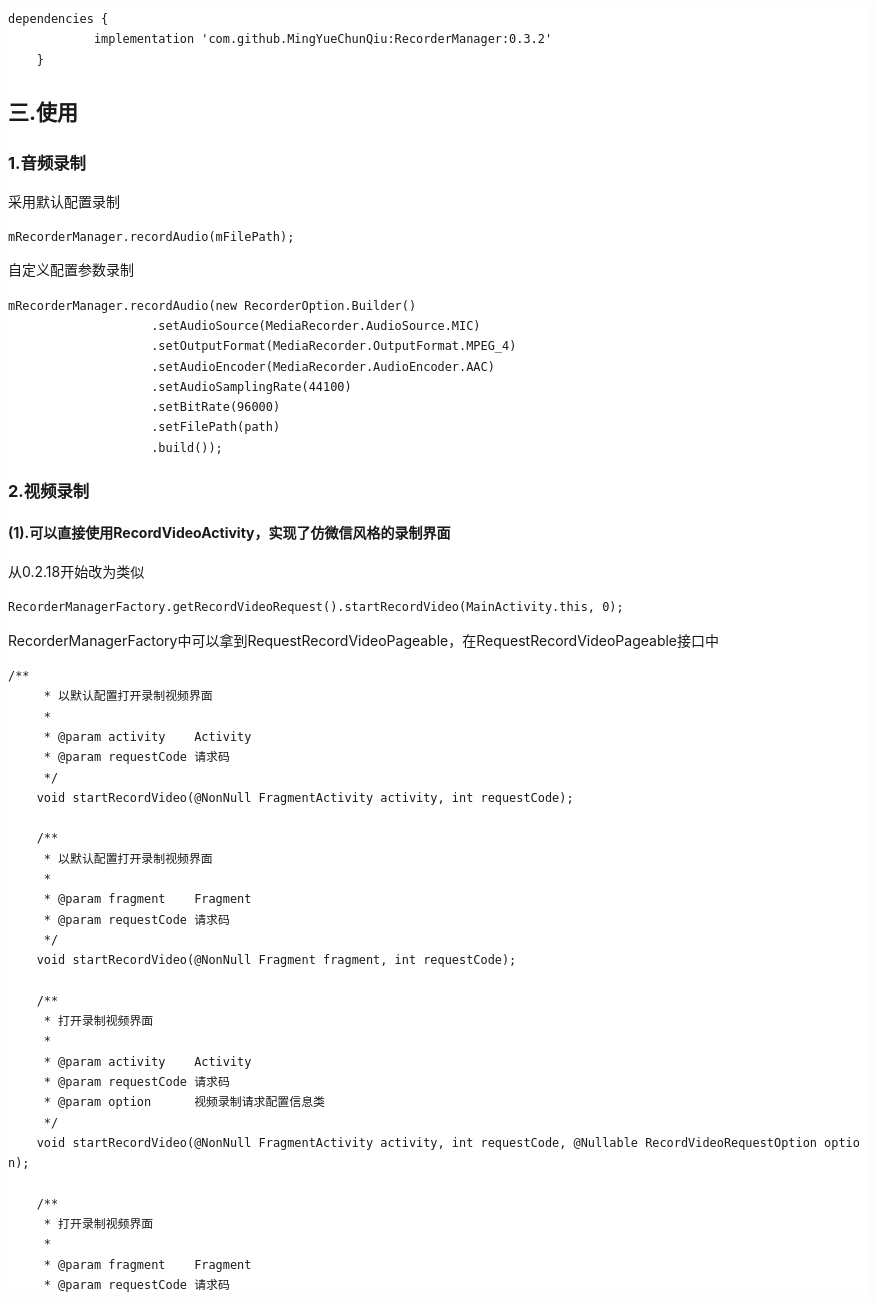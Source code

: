 ```
dependencies {
	        implementation 'com.github.MingYueChunQiu:RecorderManager:0.3.2'
	}
```
## 三.使用
### 1.音频录制
采用默认配置录制
```
mRecorderManager.recordAudio(mFilePath);
```
自定义配置参数录制

```
mRecorderManager.recordAudio(new RecorderOption.Builder()
                    .setAudioSource(MediaRecorder.AudioSource.MIC)
                    .setOutputFormat(MediaRecorder.OutputFormat.MPEG_4)
                    .setAudioEncoder(MediaRecorder.AudioEncoder.AAC)
                    .setAudioSamplingRate(44100)
                    .setBitRate(96000)
                    .setFilePath(path)
                    .build());
```
### 2.视频录制
#### (1).可以直接使用RecordVideoActivity，实现了仿微信风格的录制界面
从0.2.18开始改为类似

```
RecorderManagerFactory.getRecordVideoRequest().startRecordVideo(MainActivity.this, 0);
```
RecorderManagerFactory中可以拿到RequestRecordVideoPageable，在RequestRecordVideoPageable接口中

```
/**
     * 以默认配置打开录制视频界面
     *
     * @param activity    Activity
     * @param requestCode 请求码
     */
    void startRecordVideo(@NonNull FragmentActivity activity, int requestCode);

    /**
     * 以默认配置打开录制视频界面
     *
     * @param fragment    Fragment
     * @param requestCode 请求码
     */
    void startRecordVideo(@NonNull Fragment fragment, int requestCode);

    /**
     * 打开录制视频界面
     *
     * @param activity    Activity
     * @param requestCode 请求码
     * @param option      视频录制请求配置信息类
     */
    void startRecordVideo(@NonNull FragmentActivity activity, int requestCode, @Nullable RecordVideoRequestOption option);

    /**
     * 打开录制视频界面
     *
     * @param fragment    Fragment
     * @param requestCode 请求码
```